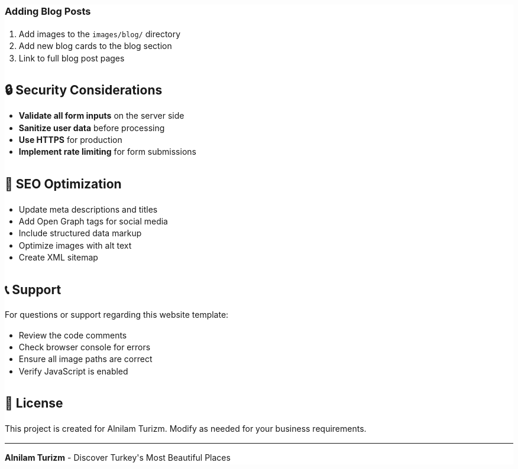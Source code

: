### Adding Blog Posts
1. Add images to the `images/blog/` directory
2. Add new blog cards to the blog section
3. Link to full blog post pages

## 🔒 Security Considerations

- **Validate all form inputs** on the server side
- **Sanitize user data** before processing
- **Use HTTPS** for production
- **Implement rate limiting** for form submissions

## 🎯 SEO Optimization

- Update meta descriptions and titles
- Add Open Graph tags for social media
- Include structured data markup
- Optimize images with alt text
- Create XML sitemap

## 📞 Support

For questions or support regarding this website template:
- Review the code comments
- Check browser console for errors
- Ensure all image paths are correct
- Verify JavaScript is enabled

## 📄 License

This project is created for Alnilam Turizm. Modify as needed for your business requirements.

---

**Alnilam Turizm** - Discover Turkey's Most Beautiful Places 
